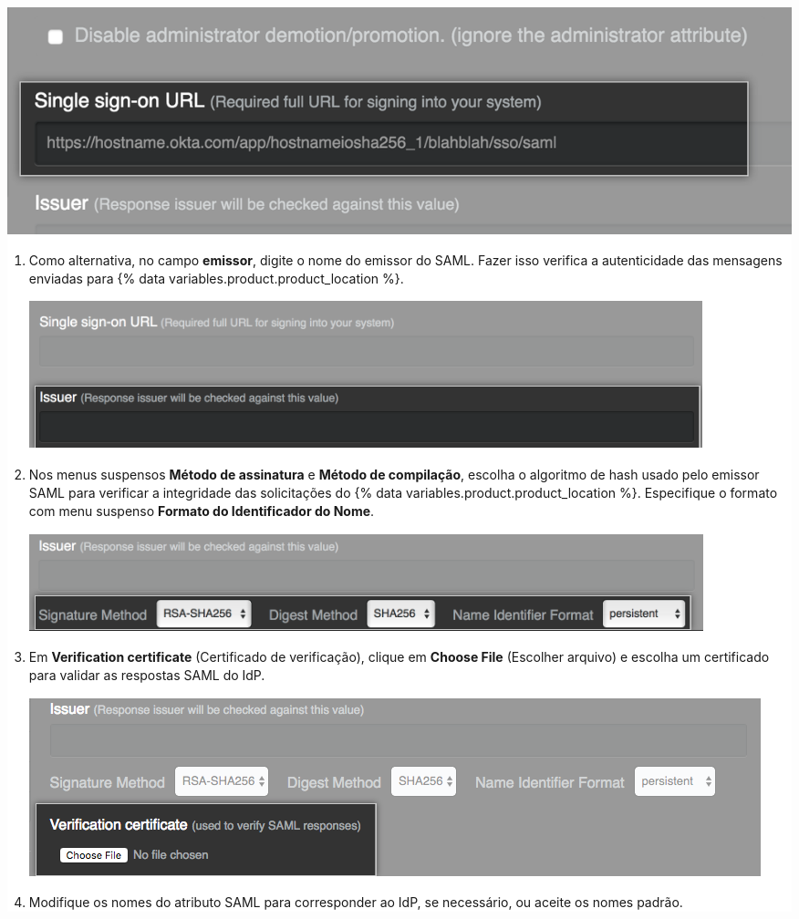    ![Captura de tela do campo de texto para a URL de acesso único](/assets/images/enterprise/management-console/saml-single-sign-url.png)
1. Como alternativa, no campo **emissor**, digite o nome do emissor do SAML. Fazer isso verifica a autenticidade das mensagens enviadas para {% data variables.product.product_location %}.

   ![Screenshot do campo de texto para a URL do emissor do SAML](/assets/images/enterprise/management-console/saml-issuer.png)
1. Nos menus suspensos **Método de assinatura** e **Método de compilação**, escolha o algoritmo de hash usado pelo emissor SAML para verificar a integridade das solicitações do {% data variables.product.product_location %}. Especifique o formato com menu suspenso **Formato do Identificador do Nome**.

   ![Captura de tela dos menus suspensos para selecionar a assinatura e o método de resumo](/assets/images/enterprise/management-console/saml-method.png)
1. Em **Verification certificate** (Certificado de verificação), clique em **Choose File** (Escolher arquivo) e escolha um certificado para validar as respostas SAML do IdP.

   ![Captura de tela do botão para fazer o upload do certificado de validação do IdP](/assets/images/enterprise/management-console/saml-verification-cert.png)
1. Modifique os nomes do atributo SAML para corresponder ao IdP, se necessário, ou aceite os nomes padrão.
